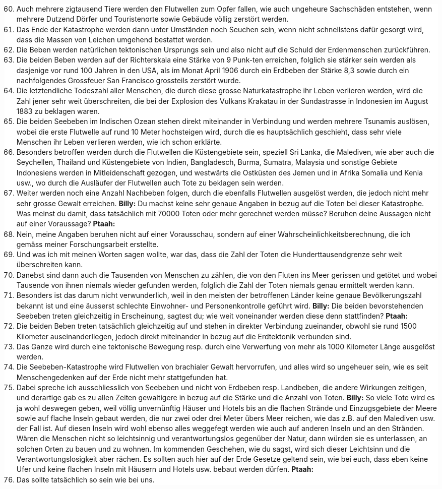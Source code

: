 60. Auch mehrere zigtausend Tiere werden den Flutwellen zum Opfer fallen, wie auch ungeheure Sachschäden entstehen, wenn mehrere Dutzend Dörfer und Touristenorte sowie Gebäude völlig zerstört werden.
61. Das Ende der Katastrophe werden dann unter Umständen noch Seuchen sein, wenn nicht schnellstens dafür gesorgt wird, dass die Massen von Leichen umgehend bestattet werden.
62. Die Beben werden natürlichen tektonischen Ursprungs sein und also nicht auf die Schuld der Erdenmenschen zurückführen.
63. Die beiden Beben werden auf der Richterskala eine Stärke von 9 Punk-ten erreichen, folglich sie stärker sein werden als dasjenige vor rund 100 Jahren in den USA, als im Monat April 1906 durch ein Erdbeben der Stärke 8,3 sowie durch ein nachfolgendes Grossfeuer San Francisco grossteils zerstört wurde.
64. Die letztendliche Todeszahl aller Menschen, die durch diese grosse Naturkatastrophe ihr Leben verlieren werden, wird die Zahl jener sehr weit überschreiten, die bei der Explosion des Vulkans Krakatau in der Sundastrasse in Indonesien im August 1883 zu beklagen waren.
65. Die beiden Seebeben im Indischen Ozean stehen direkt miteinander in Verbindung und werden mehrere Tsunamis auslösen, wobei die erste Flutwelle auf rund 10 Meter hochsteigen wird, durch die es hauptsächlich geschieht, dass sehr viele Menschen ihr Leben verlieren werden, wie ich schon erklärte.
66. Besonders betroffen werden durch die Flutwellen die Küstengebiete sein, speziell Sri Lanka, die Malediven, wie aber auch die Seychellen, Thailand und Küstengebiete von Indien, Bangladesch, Burma, Sumatra, Malaysia und sonstige Gebiete Indonesiens werden in Mitleidenschaft gezogen, und westwärts die Ostküsten des Jemen und in Afrika Somalia und Kenia usw., wo durch die Ausläufer der Flutwellen auch Tote zu beklagen sein werden.
67. Weiter werden noch eine Anzahl Nachbeben folgen, durch die ebenfalls Flutwellen ausgelöst werden, die jedoch nicht mehr sehr grosse Gewalt erreichen.
**Billy:**
Du machst keine sehr genaue Angaben in bezug auf die Toten bei dieser Katastrophe. Was meinst du damit, dass tatsächlich mit 70000 Toten oder mehr gerechnet werden müsse? Beruhen deine Aussagen nicht auf einer Voraussage?
**Ptaah:**
68. Nein, meine Angaben beruhen nicht auf einer Vorausschau, sondern auf einer Wahrscheinlichkeitsberechnung, die ich gemäss meiner Forschungsarbeit erstellte.
69. Und was ich mit meinen Worten sagen wollte, war das, dass die Zahl der Toten die Hunderttausendgrenze sehr weit überschreiten kann.
70. Danebst sind dann auch die Tausenden von Menschen zu zählen, die von den Fluten ins Meer gerissen und getötet und wobei Tausende von ihnen niemals wieder gefunden werden, folglich die Zahl der Toten niemals genau ermittelt werden kann.
71. Besonders ist das darum nicht verwunderlich, weil in den meisten der betroffenen Länder keine genaue Bevölkerungszahl bekannt ist und eine äusserst schlechte Einwohner- und Personenkontrolle geführt wird.
**Billy:**
Die beiden bevorstehenden Seebeben treten gleichzeitig in Erscheinung, sagtest du; wie weit voneinander werden diese denn stattfinden?
**Ptaah:**
72. Die beiden Beben treten tatsächlich gleichzeitig auf und stehen in direkter Verbindung zueinander, obwohl sie rund 1500 Kilometer auseinanderliegen, jedoch direkt miteinander in bezug auf die Erdtektonik verbunden sind.
73. Das Ganze wird durch eine tektonische Bewegung resp. durch eine Verwerfung von mehr als 1000 Kilometer Länge ausgelöst werden.
74. Die Seebeben-Katastrophe wird Flutwellen von brachialer Gewalt hervorrufen, und alles wird so ungeheuer sein, wie es seit Menschengedenken auf der Erde nicht mehr stattgefunden hat.
75. Dabei spreche ich ausschliesslich von Seebeben und nicht von Erdbeben resp. Landbeben, die andere Wirkungen zeitigen, und derartige gab es zu allen Zeiten gewaltigere in bezug auf die Stärke und die Anzahl von Toten.
**Billy:**
So viele Tote wird es ja wohl deswegen geben, weil völlig unvernünftig Häuser und Hotels bis an die flachen Strände und Einzugsgebiete der Meere sowie auf flache Inseln gebaut werden, die nur zwei oder drei Meter übers Meer reichen, wie das z.B. auf den Malediven usw. der Fall ist. Auf diesen Inseln wird wohl ebenso alles weggefegt werden wie auch auf anderen Inseln und an den Stränden. Wären die Menschen nicht so leichtsinnig und verantwortungslos gegenüber der Natur, dann würden sie es unterlassen, an solchen Orten zu bauen und zu wohnen. Im kommenden Geschehen, wie du sagst, wird sich dieser Leichtsinn und die Verantwortungslosigkeit aber rächen. Es sollten auch hier auf der Erde Gesetze geltend sein, wie bei euch, dass eben keine Ufer und keine flachen Inseln mit Häusern und Hotels usw. bebaut werden dürfen.
**Ptaah:**
76. Das sollte tatsächlich so sein wie bei uns.